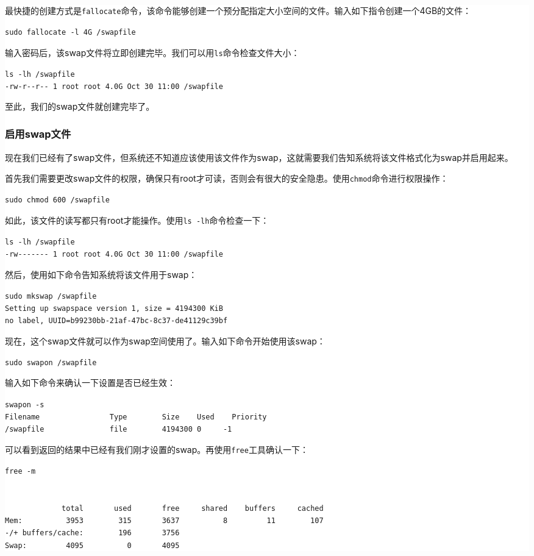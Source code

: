 最快捷的创建方式是`fallocate`命令，该命令能够创建一个预分配指定大小空间的文件。输入如下指令创建一个4GB的文件：

```shell
sudo fallocate -l 4G /swapfile
```

输入密码后，该swap文件将立即创建完毕。我们可以用`ls`命令检查文件大小：

```shell
ls -lh /swapfile
-rw-r--r-- 1 root root 4.0G Oct 30 11:00 /swapfile
```

至此，我们的swap文件就创建完毕了。

### 启用swap文件

现在我们已经有了swap文件，但系统还不知道应该使用该文件作为swap，这就需要我们告知系统将该文件格式化为swap并启用起来。

首先我们需要更改swap文件的权限，确保只有root才可读，否则会有很大的安全隐患。使用`chmod`命令进行权限操作：

```shell
sudo chmod 600 /swapfile
```

如此，该文件的读写都只有root才能操作。使用`ls -lh`命令检查一下：

```shell
ls -lh /swapfile
-rw------- 1 root root 4.0G Oct 30 11:00 /swapfile
```

然后，使用如下命令告知系统将该文件用于swap：

```shell
sudo mkswap /swapfile
Setting up swapspace version 1, size = 4194300 KiB
no label, UUID=b99230bb-21af-47bc-8c37-de41129c39bf
```

现在，这个swap文件就可以作为swap空间使用了。输入如下命令开始使用该swap：

```shell
sudo swapon /swapfile
```

输入如下命令来确认一下设置是否已经生效：

```shell
swapon -s
Filename                Type        Size    Used    Priority
/swapfile               file        4194300 0     -1
```

可以看到返回的结果中已经有我们刚才设置的swap。再使用`free`工具确认一下：

```shell
free -m


             total       used       free     shared    buffers     cached
Mem:          3953        315       3637          8         11        107
-/+ buffers/cache:        196       3756
Swap:         4095          0       4095
```
